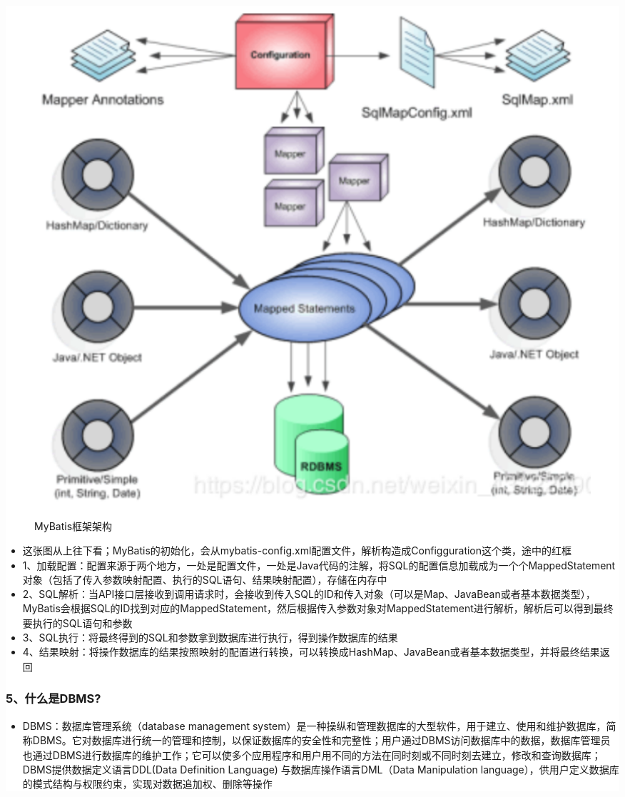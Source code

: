 <figure><img src="../.gitbook/assets/image (3) (1) (1).png" alt=""><figcaption><p>MyBatis框架架构</p></figcaption></figure>

* 这张图从上往下看；MyBatis的初始化，会从mybatis-config.xml配置文件，解析构造成Configguration这个类，途中的红框
* 1、加载配置：配置来源于两个地方，一处是配置文件，一处是Java代码的注解，将SQL的配置信息加载成为一个个MappedStatement对象（包括了传入参数映射配置、执行的SQL语句、结果映射配置），存储在内存中
* 2、SQL解析：当API接口层接收到调用请求时，会接收到传入SQL的ID和传入对象（可以是Map、JavaBean或者基本数据类型），MyBatis会根据SQL的ID找到对应的MappedStatement，然后根据传入参数对象对MappedStatement进行解析，解析后可以得到最终要执行的SQL语句和参数
* 3、SQL执行：将最终得到的SQL和参数拿到数据库进行执行，得到操作数据库的结果
* 4、结果映射：将操作数据库的结果按照映射的配置进行转换，可以转换成HashMap、JavaBean或者基本数据类型，并将最终结果返回

### **5、什么是DBMS?**

* DBMS：数据库管理系统（database management system）是一种操纵和管理数据库的大型软件，用于建立、使用和维护数据库，简称DBMS。它对数据库进行统一的管理和控制，以保证数据库的安全性和完整性；用户通过DBMS访问数据库中的数据，数据库管理员也通过DBMS进行数据库的维护工作；它可以使多个应用程序和用户用不同的方法在同时刻或不同时刻去建立，修改和查询数据库；DBMS提供数据定义语言DDL(Data Definition Language) 与数据库操作语言DML（Data Manipulation language），供用户定义数据库的模式结构与权限约束，实现对数据追加权、删除等操作
